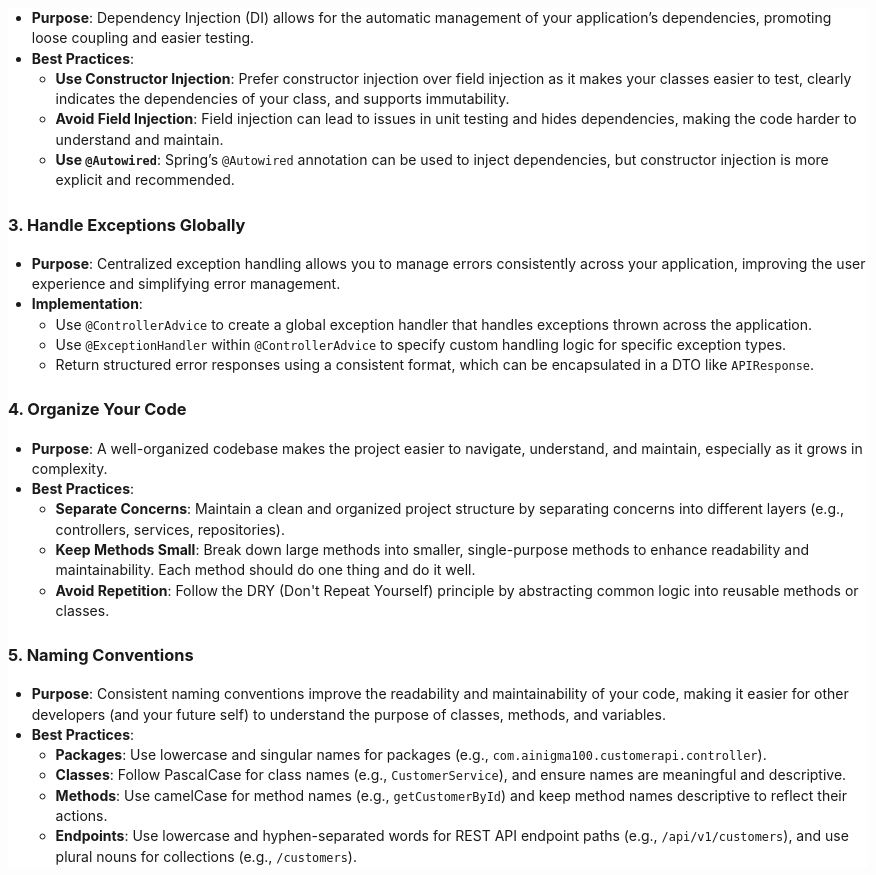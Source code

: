 - **Purpose**: Dependency Injection (DI) allows for the automatic management of your application’s dependencies,
  promoting loose coupling and easier testing.
- **Best Practices**:
    - **Use Constructor Injection**: Prefer constructor injection over field injection as it makes your classes easier
      to test, clearly indicates the dependencies of your class, and supports immutability.
    - **Avoid Field Injection**: Field injection can lead to issues in unit testing and hides dependencies, making the
      code harder to understand and maintain.
    - **Use `@Autowired`**: Spring’s `@Autowired` annotation can be used to inject dependencies, but constructor
      injection is more explicit and recommended.

### 3. Handle Exceptions Globally

- **Purpose**: Centralized exception handling allows you to manage errors consistently across your application,
  improving the user experience and simplifying error management.
- **Implementation**:
    - Use `@ControllerAdvice` to create a global exception handler that handles exceptions thrown across the
      application.
    - Use `@ExceptionHandler` within `@ControllerAdvice` to specify custom handling logic for specific exception types.
    - Return structured error responses using a consistent format, which can be encapsulated in a DTO like
      `APIResponse`.

### 4. Organize Your Code

- **Purpose**: A well-organized codebase makes the project easier to navigate, understand, and maintain, especially as
  it grows in complexity.
- **Best Practices**:
    - **Separate Concerns**: Maintain a clean and organized project structure by separating concerns into different
      layers (e.g., controllers, services, repositories).
    - **Keep Methods Small**: Break down large methods into smaller, single-purpose methods to enhance readability and
      maintainability. Each method should do one thing and do it well.
    - **Avoid Repetition**: Follow the DRY (Don't Repeat Yourself) principle by abstracting common logic into reusable
      methods or classes.

### 5. Naming Conventions

- **Purpose**: Consistent naming conventions improve the readability and maintainability of your code, making it easier
  for other developers (and your future self) to understand the purpose of classes, methods, and variables.
- **Best Practices**:
    - **Packages**: Use lowercase and singular names for packages (e.g., `com.ainigma100.customerapi.controller`).
    - **Classes**: Follow PascalCase for class names (e.g., `CustomerService`), and ensure names are meaningful and
      descriptive.
    - **Methods**: Use camelCase for method names (e.g., `getCustomerById`) and keep method names descriptive to
      reflect their actions.
    - **Endpoints**: Use lowercase and hyphen-separated words for REST API endpoint paths (e.g., `/api/v1/customers`),
      and use plural nouns for collections (e.g., `/customers`).
